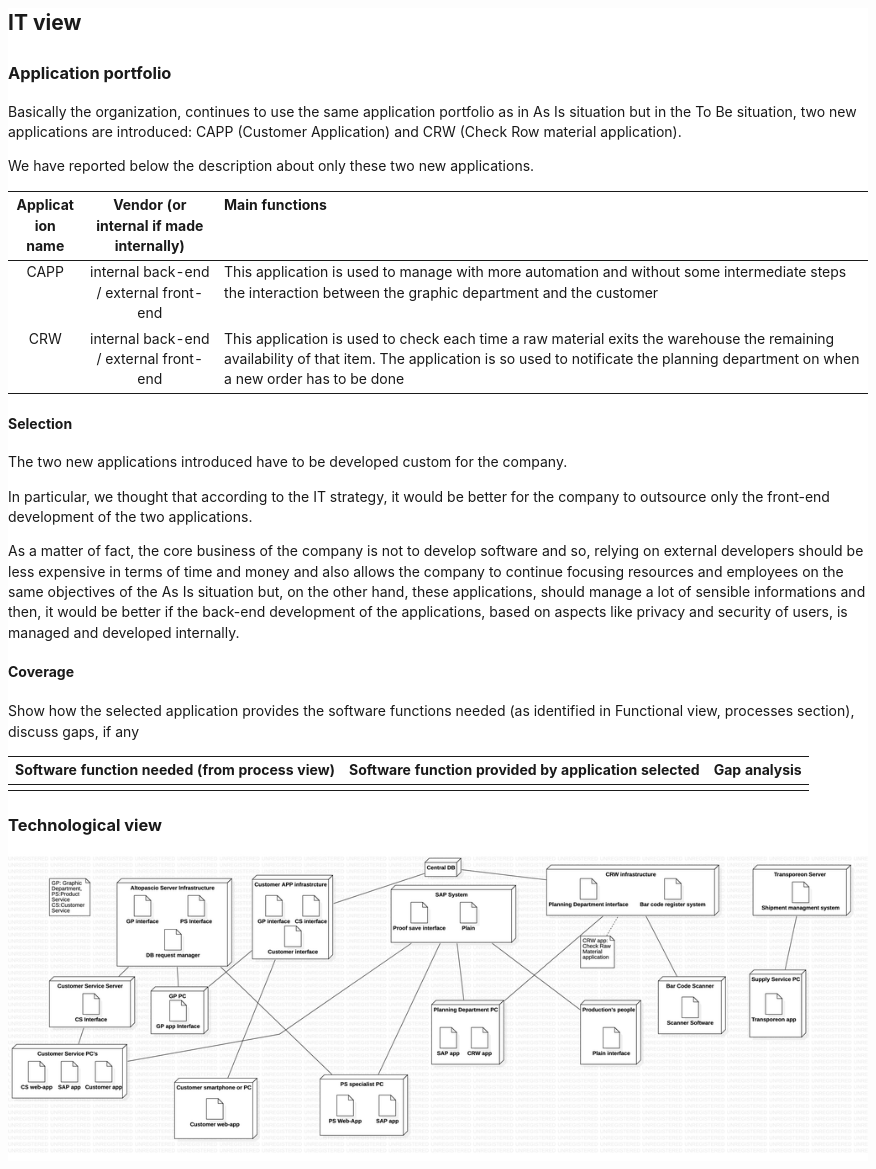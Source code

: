 ## IT view

### Application portfolio

Basically the organization, continues to use the same application portfolio as in As Is situation but in the To Be situation, two new applications are introduced: CAPP (Customer Application) and CRW (Check Row material application).

We have reported below the description about only these two new applications.

| Application name | Vendor (or internal if made internally) | Main functions |
| :---: | :---: | :--- |
| CAPP | internal back-end / external front-end | This application is used to manage with more automation and without some intermediate steps the interaction between the graphic department and the customer |
| CRW | internal back-end / external front-end | This application is used to check each time a raw material exits the warehouse the remaining availability of that item. The application is so used to notificate the planning department on when a new order has to be done |

#### Selection

The two new applications introduced have to be developed custom for the company.

In particular, we thought that according to the IT strategy, it would be better for the company to outsource only the front-end development of the two applications. 

As a matter of fact, the core business of the company is not to develop software and so, relying on external developers should be less expensive in terms of time and money and also allows the company to continue focusing resources and employees on the same objectives of the As Is situation but, on the other hand, these applications, should manage a lot of sensible informations and then, it would be better if the back-end development of the applications, based on aspects like privacy and security of users, is managed and developed internally.

#### Coverage

Show how the selected application provides the software functions needed (as identified in Functional view, processes section), discuss gaps, if any

| Software function needed (from process view) | Software function provided by application selected | Gap analysis |
| --- | --- | --- |
|   |   |   |



### Technological view
![DeploymentDiagramTOBE](Images/DeploymentDiagramTOBE.jpg)
